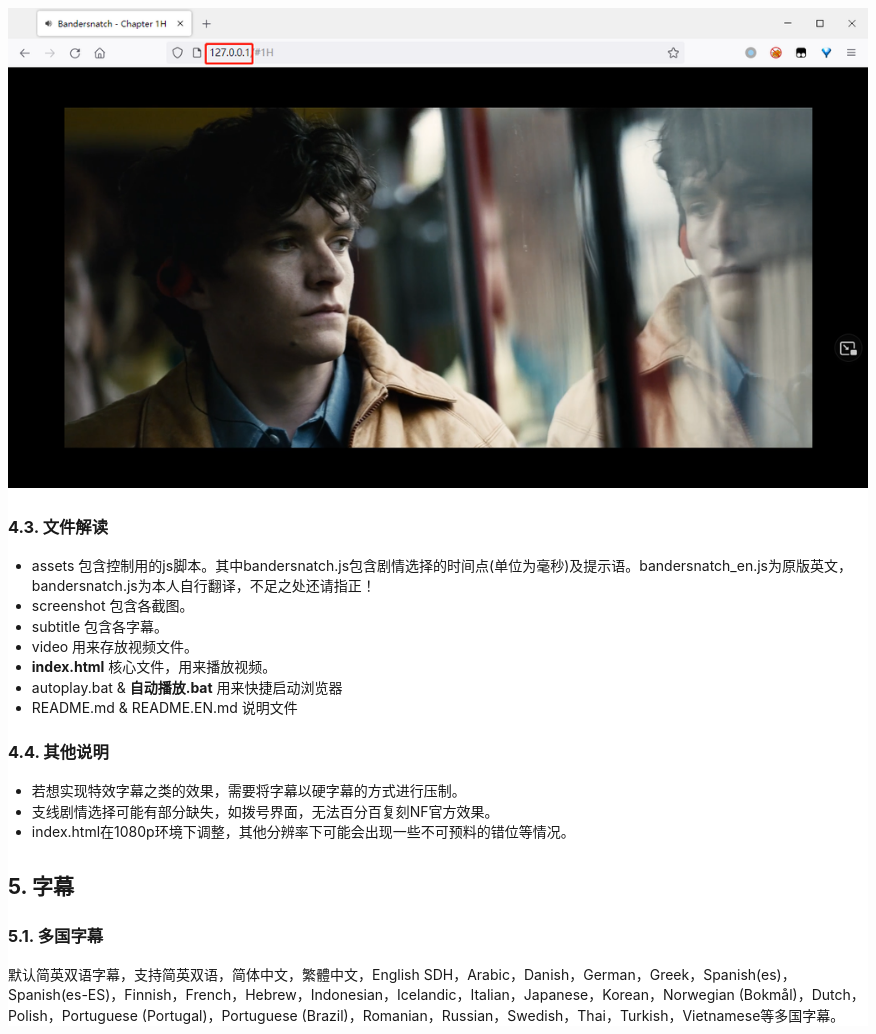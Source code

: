 ![浏览器中访问本地WEB](screenshot/localhost2.png)


### 4.3. 文件解读

- assets 包含控制用的js脚本。其中bandersnatch.js包含剧情选择的时间点(单位为毫秒)及提示语。bandersnatch_en.js为原版英文，bandersnatch.js为本人自行翻译，不足之处还请指正！
- screenshot 包含各截图。
- subtitle 包含各字幕。
- video 用来存放视频文件。
- **index.html** 核心文件，用来播放视频。
- autoplay.bat & **自动播放.bat** 用来快捷启动浏览器
- README.md & README.EN.md 说明文件

### 4.4. 其他说明

- 若想实现特效字幕之类的效果，需要将字幕以硬字幕的方式进行压制。
- 支线剧情选择可能有部分缺失，如拨号界面，无法百分百复刻NF官方效果。
- index.html在1080p环境下调整，其他分辨率下可能会出现一些不可预料的错位等情况。

## 5. 字幕

### 5.1. 多国字幕  

默认简英双语字幕，支持简英双语，简体中文，繁體中文，English SDH，Arabic，Danish，German，Greek，Spanish(es)，Spanish(es-ES)，Finnish，French，Hebrew，Indonesian，Icelandic，Italian，Japanese，Korean，Norwegian (Bokmål)，Dutch，Polish，Portuguese (Portugal)，Portuguese (Brazil)，Romanian，Russian，Swedish，Thai，Turkish，Vietnamese等多国字幕。
